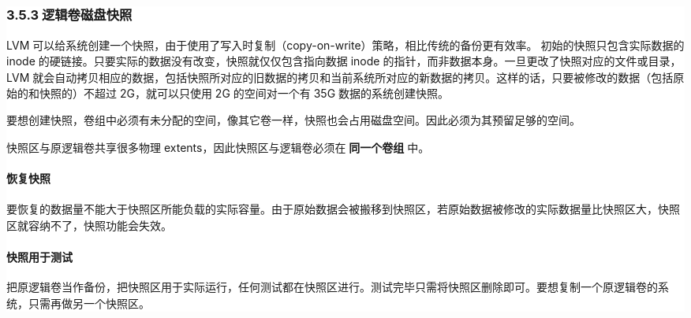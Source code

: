 









### 3.5.3 逻辑卷磁盘快照

LVM 可以给系统创建一个快照，由于使用了写入时复制（copy-on-write）策略，相比传统的备份更有效率。 初始的快照只包含实际数据的 inode 的硬链接。只要实际的数据没有改变，快照就仅仅包含指向数据 inode 的指针，而非数据本身。一旦更改了快照对应的文件或目录，LVM 就会自动拷贝相应的数据，包括快照所对应的旧数据的拷贝和当前系统所对应的新数据的拷贝。这样的话，只要被修改的数据（包括原始的和快照的）不超过 2G，就可以只使用 2G 的空间对一个有 35G 数据的系统创建快照。

要想创建快照，卷组中必须有未分配的空间，像其它卷一样，快照也会占用磁盘空间。因此必须为其预留足够的空间。

快照区与原逻辑卷共享很多物理 extents，因此快照区与逻辑卷必须在 **同一个卷组** 中。




#### 恢复快照

要恢复的数据量不能大于快照区所能负载的实际容量。由于原始数据会被搬移到快照区，若原始数据被修改的实际数据量比快照区大，快照区就容纳不了，快照功能会失效。




#### 快照用于测试

把原逻辑卷当作备份，把快照区用于实际运行，任何测试都在快照区进行。测试完毕只需将快照区删除即可。要想复制一个原逻辑卷的系统，只需再做另一个快照区。
